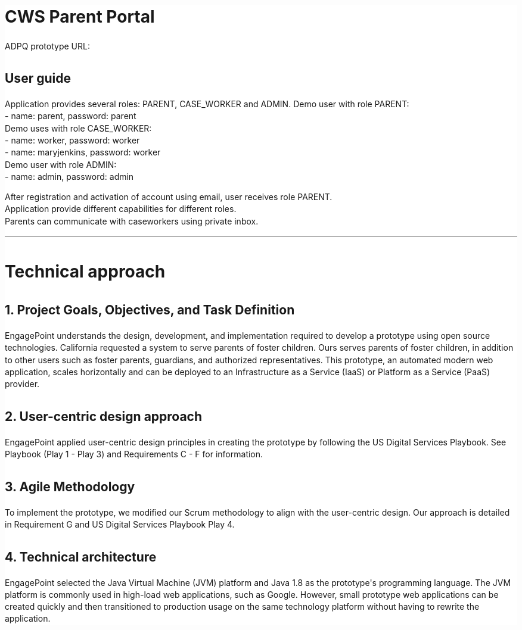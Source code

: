 # CWS Parent Portal

ADPQ prototype URL:

## User guide
Application provides several roles: PARENT, CASE_WORKER and ADMIN. 
Demo user with role PARENT: </br>
    - name: parent, password: parent</br>
Demo uses with role CASE_WORKER: </br>
    - name: worker, password: worker</br>
    - name: maryjenkins, password: worker</br>
Demo user with role ADMIN:</br>
    - name: admin, password: admin

After registration and activation of account using email, user receives role PARENT.</br>
Application provide different capabilities for different roles. </br>
Parents can communicate with caseworkers using private inbox.

---

# Technical approach

## 1. Project Goals, Objectives, and Task Definition

EngagePoint understands the design, development, and implementation required to develop a prototype using open source technologies. California requested a system to serve parents of foster children. Ours serves parents of foster children, in addition to other users such as foster parents, guardians, and authorized representatives. This prototype, an automated modern web application, scales horizontally and can be deployed to an Infrastructure as a Service (IaaS) or Platform as a Service (PaaS) provider.

## 2. User-centric design approach

EngagePoint applied user-centric design principles in creating the prototype by following the US Digital Services Playbook. See Playbook (Play 1 - Play 3) and Requirements C - F for information.

## 3. Agile Methodology

To implement the prototype, we modified our Scrum methodology to align with the user-centric design. Our approach is detailed in Requirement G and US Digital Services Playbook Play 4.

## 4. Technical architecture

EngagePoint selected the Java Virtual Machine (JVM) platform and Java 1.8 as the prototype's programming language. The JVM platform is commonly used in high-load web applications, such as Google. However, small prototype web applications can be created quickly and then transitioned to production usage on the same technology platform without having to rewrite the application.
